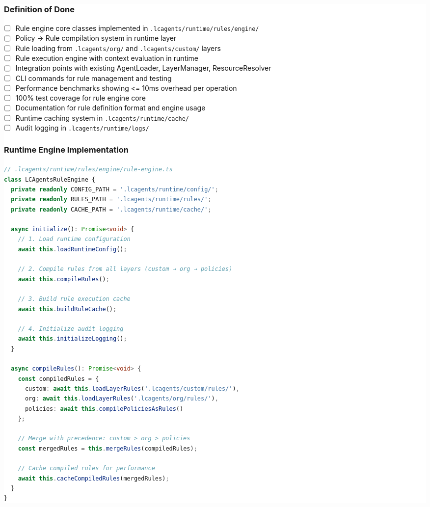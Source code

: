 ```yaml
```

### Definition of Done
- [ ] Rule engine core classes implemented in `.lcagents/runtime/rules/engine/`
- [ ] Policy → Rule compilation system in runtime layer
- [ ] Rule loading from `.lcagents/org/` and `.lcagents/custom/` layers
- [ ] Rule execution engine with context evaluation in runtime
- [ ] Integration points with existing AgentLoader, LayerManager, ResourceResolver
- [ ] CLI commands for rule management and testing
- [ ] Performance benchmarks showing <= 10ms overhead per operation
- [ ] 100% test coverage for rule engine core
- [ ] Documentation for rule definition format and engine usage
- [ ] Runtime caching system in `.lcagents/runtime/cache/`
- [ ] Audit logging in `.lcagents/runtime/logs/`

### Runtime Engine Implementation
```typescript
// .lcagents/runtime/rules/engine/rule-engine.ts
class LCAgentsRuleEngine {
  private readonly CONFIG_PATH = '.lcagents/runtime/config/';
  private readonly RULES_PATH = '.lcagents/runtime/rules/';
  private readonly CACHE_PATH = '.lcagents/runtime/cache/';
  
  async initialize(): Promise<void> {
    // 1. Load runtime configuration
    await this.loadRuntimeConfig();
    
    // 2. Compile rules from all layers (custom → org → policies)
    await this.compileRules();
    
    // 3. Build rule execution cache
    await this.buildRuleCache();
    
    // 4. Initialize audit logging
    await this.initializeLogging();
  }
  
  async compileRules(): Promise<void> {
    const compiledRules = {
      custom: await this.loadLayerRules('.lcagents/custom/rules/'),
      org: await this.loadLayerRules('.lcagents/org/rules/'),
      policies: await this.compilePoliciesAsRules()
    };
    
    // Merge with precedence: custom > org > policies
    const mergedRules = this.mergeRules(compiledRules);
    
    // Cache compiled rules for performance
    await this.cacheCompiledRules(mergedRules);
  }
}
```
